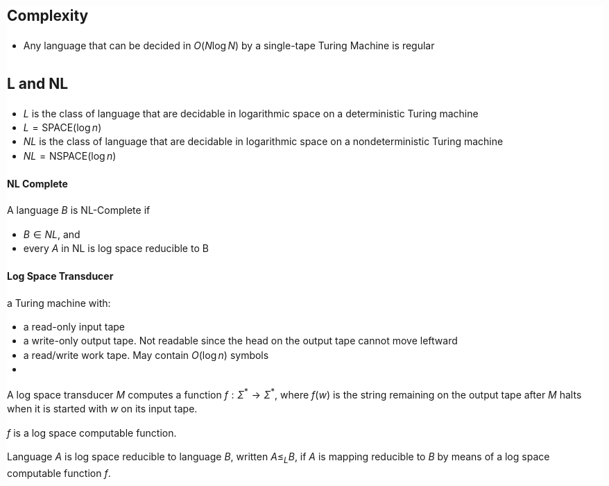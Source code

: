 ## Complexity
* Any language that can be decided in $O(N \log N)$ by a single-tape Turing Machine is regular


## L and NL
* $L$ is the class of language that are decidable in logarithmic space on a deterministic Turing machine
* $L = \text{SPACE}(\log n)$
* $NL$ is the class of language that are decidable in logarithmic space on a nondeterministic Turing machine
* $NL = \text{NSPACE}(\log n)$

#### NL Complete
A language $B$ is NL-Complete if 
* $B \in NL$, and 
* every $A$ in NL is log space reducible to B

#### Log Space Transducer
a Turing machine with:
- a read-only input tape
- a write-only output tape. Not readable since the head on the output tape cannot move leftward
- a read/write work tape. May contain $O(\log n)$ symbols
- 
A log space transducer $M$ computes a function $f : \Sigma^* \rightarrow \Sigma^*$, where $f(w)$ is the string remaining on the output tape after $M$ halts when it is started with $w$ on its input tape. 

$f$ is a log space computable function. 

Language $A$ is log space reducible to language $B$, written $A \le_L B$, if $A$ is mapping reducible to $B$ by means of a log space computable function $f$.